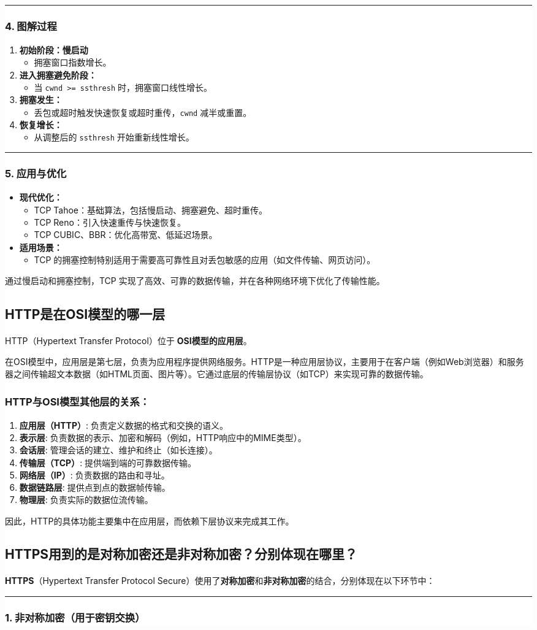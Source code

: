 ------

### **4. 图解过程**

1. **初始阶段：慢启动**
   - 拥塞窗口指数增长。
2. **进入拥塞避免阶段：**
   - 当 `cwnd >= ssthresh` 时，拥塞窗口线性增长。
3. **拥塞发生：**
   - 丢包或超时触发快速恢复或超时重传，`cwnd` 减半或重置。
4. **恢复增长：**
   - 从调整后的 `ssthresh` 开始重新线性增长。

------

### **5. 应用与优化**

- **现代优化：**
  - TCP Tahoe：基础算法，包括慢启动、拥塞避免、超时重传。
  - TCP Reno：引入快速重传与快速恢复。
  - TCP CUBIC、BBR：优化高带宽、低延迟场景。
- **适用场景：**
  - TCP 的拥塞控制特别适用于需要高可靠性且对丢包敏感的应用（如文件传输、网页访问）。

通过慢启动和拥塞控制，TCP 实现了高效、可靠的数据传输，并在各种网络环境下优化了传输性能。

## HTTP是在OSI模型的哪一层

HTTP（Hypertext Transfer Protocol）位于 **OSI模型的应用层**。

在OSI模型中，应用层是第七层，负责为应用程序提供网络服务。HTTP是一种应用层协议，主要用于在客户端（例如Web浏览器）和服务器之间传输超文本数据（如HTML页面、图片等）。它通过底层的传输层协议（如TCP）来实现可靠的数据传输。

### HTTP与OSI模型其他层的关系：

1. **应用层（HTTP）**: 负责定义数据的格式和交换的语义。
2. **表示层**: 负责数据的表示、加密和解码（例如，HTTP响应中的MIME类型）。
3. **会话层**: 管理会话的建立、维护和终止（如长连接）。
4. **传输层（TCP）**: 提供端到端的可靠数据传输。
5. **网络层（IP）**: 负责数据的路由和寻址。
6. **数据链路层**: 提供点到点的数据帧传输。
7. **物理层**: 负责实际的数据位流传输。

因此，HTTP的具体功能主要集中在应用层，而依赖下层协议来完成其工作。

## HTTPS用到的是对称加密还是非对称加密？分别体现在哪里？

**HTTPS**（Hypertext Transfer Protocol Secure）使用了**对称加密**和**非对称加密**的结合，分别体现在以下环节中：

------

### 1. **非对称加密**（用于密钥交换）
